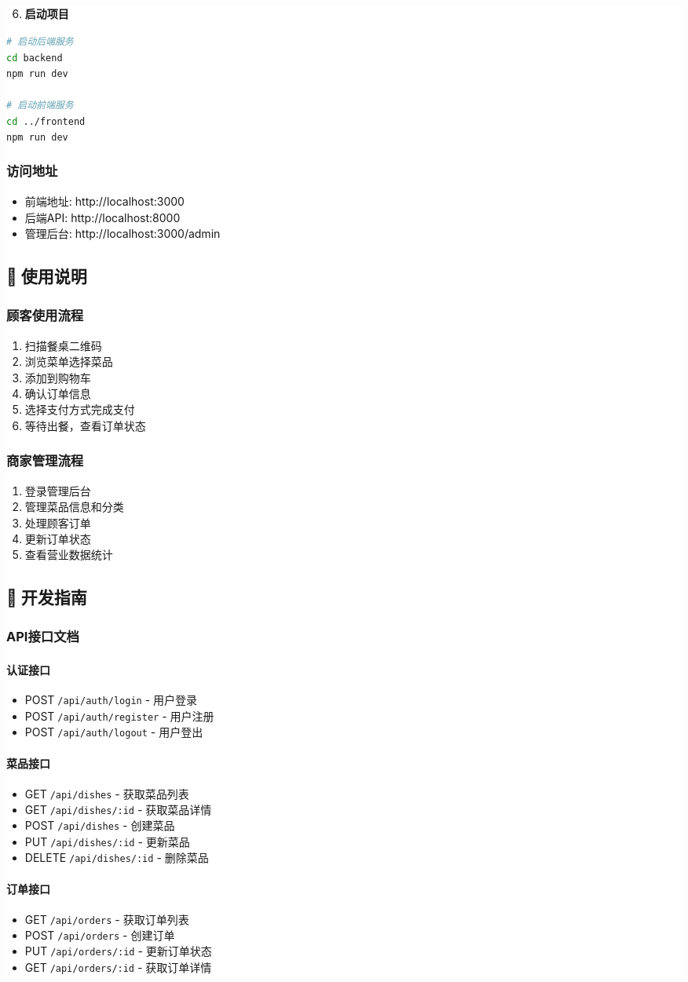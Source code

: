 6. **启动项目**
```bash
# 启动后端服务
cd backend
npm run dev

# 启动前端服务
cd ../frontend
npm run dev
```

### 访问地址
- 前端地址: http://localhost:3000
- 后端API: http://localhost:8000
- 管理后台: http://localhost:3000/admin

## 📱 使用说明

### 顾客使用流程
1. 扫描餐桌二维码
2. 浏览菜单选择菜品
3. 添加到购物车
4. 确认订单信息
5. 选择支付方式完成支付
6. 等待出餐，查看订单状态

### 商家管理流程
1. 登录管理后台
2. 管理菜品信息和分类
3. 处理顾客订单
4. 更新订单状态
5. 查看营业数据统计

## 🔧 开发指南

### API接口文档

#### 认证接口
- POST `/api/auth/login` - 用户登录
- POST `/api/auth/register` - 用户注册
- POST `/api/auth/logout` - 用户登出

#### 菜品接口
- GET `/api/dishes` - 获取菜品列表
- GET `/api/dishes/:id` - 获取菜品详情
- POST `/api/dishes` - 创建菜品
- PUT `/api/dishes/:id` - 更新菜品
- DELETE `/api/dishes/:id` - 删除菜品

#### 订单接口
- GET `/api/orders` - 获取订单列表
- POST `/api/orders` - 创建订单
- PUT `/api/orders/:id` - 更新订单状态
- GET `/api/orders/:id` - 获取订单详情
